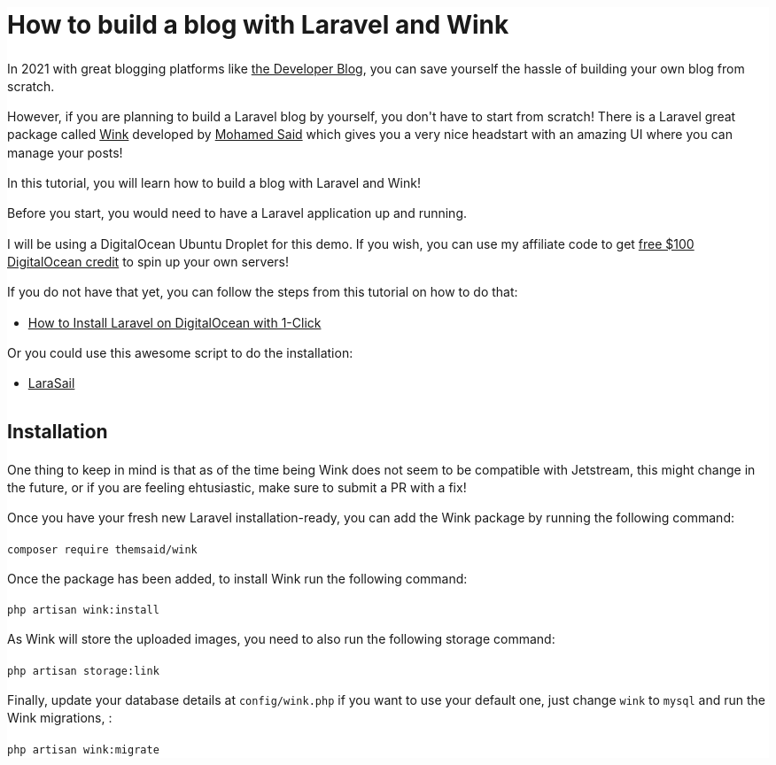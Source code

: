 # How to build a blog with Laravel and Wink

In 2021 with great blogging platforms like [the Developer Blog](https://devdojo.com/devblog), you can save yourself the hassle of building your own blog from scratch.

However, if you are planning to build a Laravel blog by yourself, you don't have to start from scratch! There is a Laravel great package called [Wink](https://github.com/themsaid/wink) developed by [Mohamed Said](https://github.com/themsaid) which gives you a very nice headstart with an amazing UI where you can manage your posts!

In this tutorial, you will learn how to build a blog with Laravel and Wink!

Before you start, you would need to have a Laravel application up and running.

I will be using a DigitalOcean Ubuntu Droplet for this demo. If you wish, you can use my affiliate code to get [free $100 DigitalOcean credit](https://m.do.co/c/2a9bba940f39) to spin up your own servers!

If you do not have that yet, you can follow the steps from this tutorial on how to do that:

* [How to Install Laravel on DigitalOcean with 1-Click](https://devdojo.com/bobbyiliev/how-to-install-laravel-on-digitalocean-with-1-click)

Or you could use this awesome script to do the installation:

* [LaraSail](https://devdojo.com/episode/laravel-on-digital-ocean-with-larasail)

## Installation

One thing to keep in mind is that as of the time being Wink does not seem to be compatible with Jetstream, this might change in the future, or if you are feeling ehtusiastic, make sure to submit a PR with a fix!

Once you have your fresh new Laravel installation-ready, you can add the Wink package by running the following command:

```
composer require themsaid/wink
```

Once the package has been added, to install Wink run the following command:

```
php artisan wink:install
```

As Wink will store the uploaded images, you need to also run the following storage command:

```
php artisan storage:link
```

Finally, update your database details at `config/wink.php` if you want to use your default one, just change `wink` to `mysql` and run the Wink migrations, :

```
php artisan wink:migrate
```
